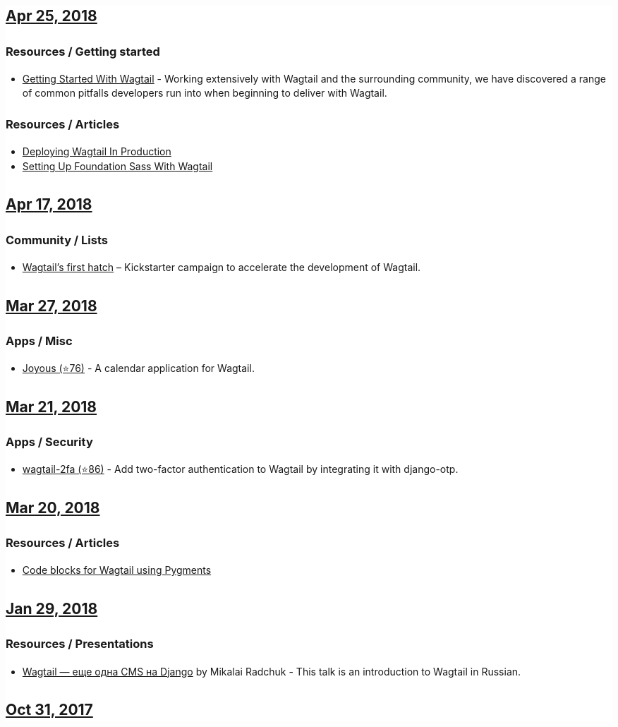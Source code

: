 ## [Apr 25, 2018](/content/2018/04/25/README.md)

### Resources / Getting started

*   [Getting Started With Wagtail](https://vix.digital/insights/getting-started-wagtail/) - Working extensively with Wagtail and the surrounding community, we have discovered a range of common pitfalls developers run into when beginning to deliver with Wagtail.

### Resources / Articles

*   [Deploying Wagtail In Production](https://vix.digital/insights/deploying-wagtail-production/)
*   [Setting Up Foundation Sass With Wagtail](https://vix.digital/insights/setting-foundation-sass-wagtail/)

## [Apr 17, 2018](/content/2018/04/17/README.md)

### Community / Lists

*   [Wagtail’s first hatch](https://www.kickstarter.com/projects/noripyt/wagtails-first-hatch) – Kickstarter campaign to accelerate the development of Wagtail.

## [Mar 27, 2018](/content/2018/03/27/README.md)

### Apps / Misc

*   [Joyous (⭐76)](https://github.com/linuxsoftware/ls.joyous) - A calendar application for Wagtail.

## [Mar 21, 2018](/content/2018/03/21/README.md)

### Apps / Security

*   [wagtail-2fa (⭐86)](https://github.com/labd/wagtail-2fa) - Add two-factor authentication to Wagtail by integrating it with django-otp.

## [Mar 20, 2018](/content/2018/03/20/README.md)

### Resources / Articles

*   [Code blocks for Wagtail using Pygments](https://jordi.nz/code-blocks-wagtail-using-pygments/)

## [Jan 29, 2018](/content/2018/01/29/README.md)

### Resources / Presentations

*   [Wagtail — еще одна CMS на Django](https://www.youtube.com/watch?v=yRmZ6WUfoOc) by Mikalai Radchuk - This talk is an introduction to Wagtail in Russian.

## [Oct 31, 2017](/content/2017/10/31/README.md)
